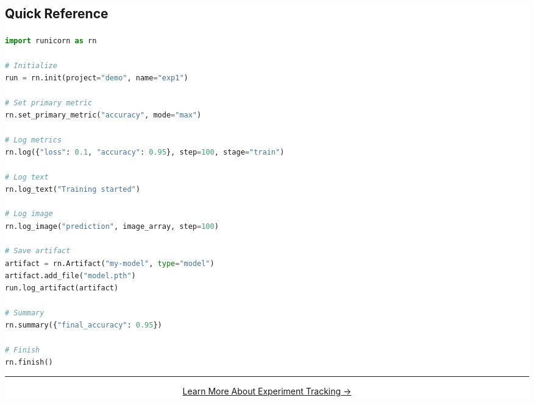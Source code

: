## Quick Reference

```python
import runicorn as rn

# Initialize
run = rn.init(project="demo", name="exp1")

# Set primary metric
rn.set_primary_metric("accuracy", mode="max")

# Log metrics
rn.log({"loss": 0.1, "accuracy": 0.95}, step=100, stage="train")

# Log text
rn.log_text("Training started")

# Log image
rn.log_image("prediction", image_array, step=100)

# Save artifact
artifact = rn.Artifact("my-model", type="model")
artifact.add_file("model.pth")
run.log_artifact(artifact)

# Summary
rn.summary({"final_accuracy": 0.95})

# Finish
rn.finish()
```

---

<div align="center">
  <p><a href="experiment-tracking.md">Learn More About Experiment Tracking →</a></p>
</div>

